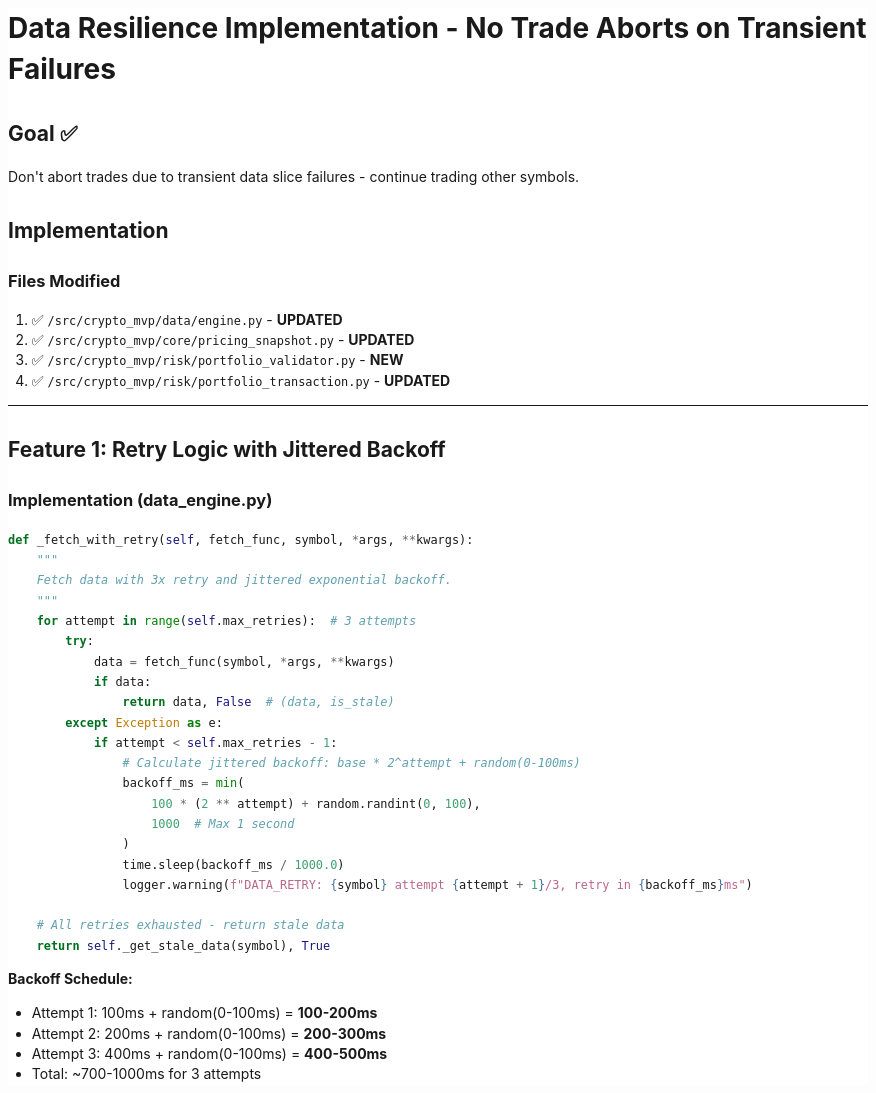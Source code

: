 # Data Resilience Implementation - No Trade Aborts on Transient Failures

## Goal ✅
Don't abort trades due to transient data slice failures - continue trading other symbols.

## Implementation

### Files Modified
1. ✅ `/src/crypto_mvp/data/engine.py` - **UPDATED**
2. ✅ `/src/crypto_mvp/core/pricing_snapshot.py` - **UPDATED**
3. ✅ `/src/crypto_mvp/risk/portfolio_validator.py` - **NEW**
4. ✅ `/src/crypto_mvp/risk/portfolio_transaction.py` - **UPDATED**

---

## Feature 1: Retry Logic with Jittered Backoff

### Implementation (data_engine.py)

```python
def _fetch_with_retry(self, fetch_func, symbol, *args, **kwargs):
    """
    Fetch data with 3x retry and jittered exponential backoff.
    """
    for attempt in range(self.max_retries):  # 3 attempts
        try:
            data = fetch_func(symbol, *args, **kwargs)
            if data:
                return data, False  # (data, is_stale)
        except Exception as e:
            if attempt < self.max_retries - 1:
                # Calculate jittered backoff: base * 2^attempt + random(0-100ms)
                backoff_ms = min(
                    100 * (2 ** attempt) + random.randint(0, 100),
                    1000  # Max 1 second
                )
                time.sleep(backoff_ms / 1000.0)
                logger.warning(f"DATA_RETRY: {symbol} attempt {attempt + 1}/3, retry in {backoff_ms}ms")
    
    # All retries exhausted - return stale data
    return self._get_stale_data(symbol), True
```

**Backoff Schedule:**
- Attempt 1: 100ms + random(0-100ms) = **100-200ms**
- Attempt 2: 200ms + random(0-100ms) = **200-300ms**
- Attempt 3: 400ms + random(0-100ms) = **400-500ms**
- Total: ~700-1000ms for 3 attempts
